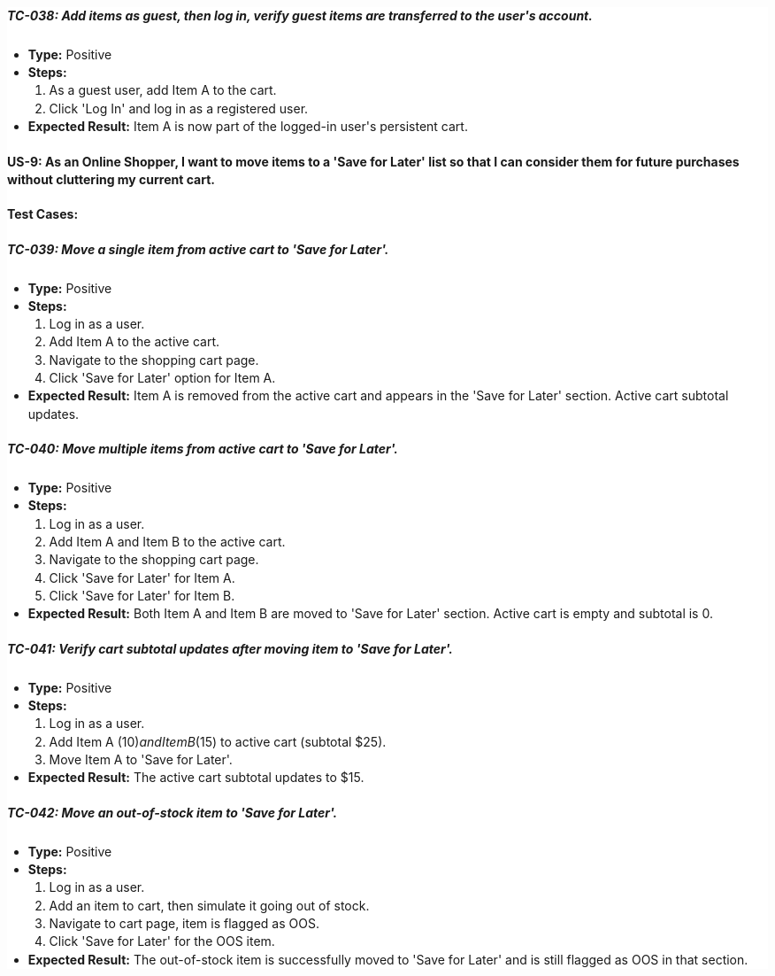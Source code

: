 ##### TC-038: Add items as guest, then log in, verify guest items are transferred to the user's account.

- **Type:** Positive
- **Steps:**
  1. As a guest user, add Item A to the cart.
  1. Click 'Log In' and log in as a registered user.
- **Expected Result:** Item A is now part of the logged-in user's persistent cart.

#### US-9: As an Online Shopper, I want to move items to a 'Save for Later' list so that I can consider them for future purchases without cluttering my current cart.

**Test Cases:**
##### TC-039: Move a single item from active cart to 'Save for Later'.

- **Type:** Positive
- **Steps:**
  1. Log in as a user.
  1. Add Item A to the active cart.
  1. Navigate to the shopping cart page.
  1. Click 'Save for Later' option for Item A.
- **Expected Result:** Item A is removed from the active cart and appears in the 'Save for Later' section. Active cart subtotal updates.

##### TC-040: Move multiple items from active cart to 'Save for Later'.

- **Type:** Positive
- **Steps:**
  1. Log in as a user.
  1. Add Item A and Item B to the active cart.
  1. Navigate to the shopping cart page.
  1. Click 'Save for Later' for Item A.
  1. Click 'Save for Later' for Item B.
- **Expected Result:** Both Item A and Item B are moved to 'Save for Later' section. Active cart is empty and subtotal is 0.

##### TC-041: Verify cart subtotal updates after moving item to 'Save for Later'.

- **Type:** Positive
- **Steps:**
  1. Log in as a user.
  1. Add Item A ($10) and Item B ($15) to active cart (subtotal $25).
  1. Move Item A to 'Save for Later'.
- **Expected Result:** The active cart subtotal updates to $15.

##### TC-042: Move an out-of-stock item to 'Save for Later'.

- **Type:** Positive
- **Steps:**
  1. Log in as a user.
  1. Add an item to cart, then simulate it going out of stock.
  1. Navigate to cart page, item is flagged as OOS.
  1. Click 'Save for Later' for the OOS item.
- **Expected Result:** The out-of-stock item is successfully moved to 'Save for Later' and is still flagged as OOS in that section.
